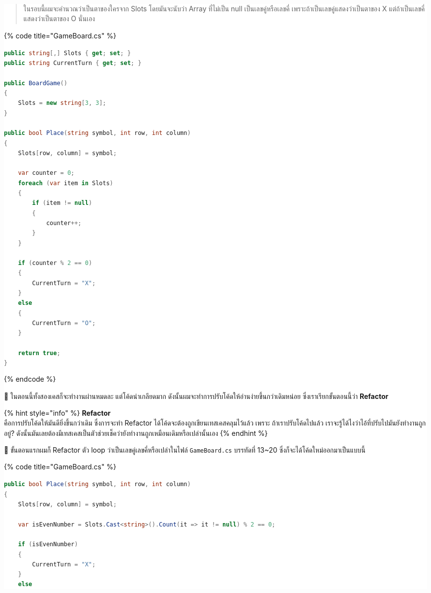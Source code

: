 > ในรอบนี้ผมจะคำนวณว่าเป็นตาของใครจาก Slots โดยมันจะนับว่า Array ที่ไม่เป็น null เป็นเลขคู่หรือเลขคี่ เพราะถ้าเป็นเลขคู่แสดงว่าเป็นตาของ X แต่ถ้าเป็นเลขคี่แสดงว่าเป็นตาของ O นั่นเอง

{% code title="GameBoard.cs" %}
```csharp
public string[,] Slots { get; set; }
public string CurrentTurn { get; set; }

public BoardGame()
{
    Slots = new string[3, 3];
}

public bool Place(string symbol, int row, int column)
{
    Slots[row, column] = symbol;

    var counter = 0;
    foreach (var item in Slots)
    {
        if (item != null)
        {
            counter++;
        }
    }

    if (counter % 2 == 0)
    {
        CurrentTurn = "X";
    }
    else
    {
        CurrentTurn = "O";
    }

    return true;
}
```
{% endcode %}

🧔 ในตอนนี้ทั้งสองเคสก็จะทำงานผ่านหมดละ แต่โค้ดน่าเกลียดมาก ดังนั้นผมจะทำการปรับโค้ดให้อ่านง่ายขึ้นกว่าเดิมหน่อย ซึ่งเราเรียกขั้นตอนนี้ว่า **Refactor**

{% hint style="info" %}
**Refactor**  
คือการปรับโค้ดให้มันดียิ่งขึ้นกว่าเดิม ซึ่งการจะทำ Refactor ได้โค้ดจะต้องถูกเขียนเทสเคสคลุมไว้แล้ว เพราะ ถ้าเราปรับโค้ดไปแล้ว เราจะรู้ได้ไงว่าไอ้ที่ปรับไปมันยังทำงานถูกอยู่? ดังนั้นมันเลยต้องมีเทสเคสเป็นตัวช่วยเช็คว่ายังทำงานถูกเหมือนเดิมหรือเปล่านั้นเอง
{% endhint %}

🧔 ขั้นตอนแรกผมก็ Refactor ตัว loop ว่าเป็นเลขคู่เลขคี่หรือเปล่าในไฟล์ `GameBoard.cs` บรรทัดที่ 13~20 ซึ่งก็จะได้โค้ดใหม่ออกมาเป็นแบบนี้

{% code title="GameBoard.cs" %}
```csharp
public bool Place(string symbol, int row, int column)
{
    Slots[row, column] = symbol;

    var isEvenNumber = Slots.Cast<string>().Count(it => it != null) % 2 == 0;

    if (isEvenNumber)
    {
        CurrentTurn = "X";
    }
    else
```